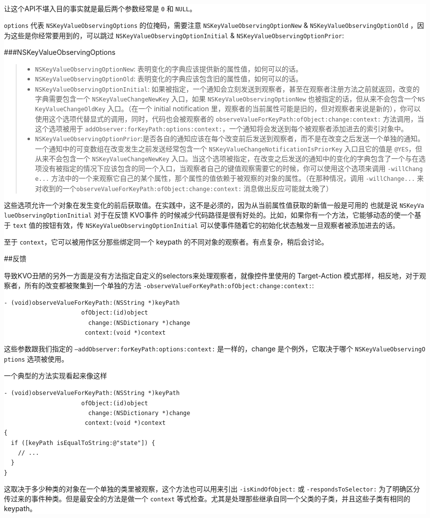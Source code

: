 让这个API不堪入目的事实就是最后两个参数经常是 `0` 和 `NULL`。

`options` 代表 `NSKeyValueObservingOptions` 的位掩码，需要注意 `NSKeyValueObservingOptionNew` & `NSKeyValueObservingOptionOld` ，因为这些是你经常要用到的，可以跳过 `NSKeyValueObservingOptionInitial` & `NSKeyValueObservingOptionPrior`:

###NSKeyValueObservingOptions

> * `NSKeyValueObservingOptionNew`: 表明变化的字典应该提供新的属性值，如何可以的话。
> * `NSKeyValueObservingOptionOld`: 表明变化的字典应该包含旧的属性值，如何可以的话。
> * `NSKeyValueObservingOptionInitial`: 如果被指定，一个通知会立刻发送到观察者，甚至在观察者注册方法之前就返回，改变的字典需要包含一个 `NSKeyValueChangeNewKey` 入口，如果 `NSKeyValueObservingOptionNew` 也被指定的话，但从来不会包含一个`NSKeyValueChangeOldKey` 入口。（在一个 initial notification 里，观察者的当前属性可能是旧的，但对观察者来说是新的），你可以使用这个选项代替显式的调用，同时，代码也会被观察者的 `observeValueForKeyPath:ofObject:change:context:` 方法调用，当这个选项被用于 `addObserver:forKeyPath:options:context:`，一个通知将会发送到每个被观察者添加进去的索引对象中。
> * `NSKeyValueObservingOptionPrior`:是否各自的通知应该在每个改变前后发送到观察者，而不是在改变之后发送一个单独的通知。一个通知中的可变数组在改变发生之前发送经常包含一个 `NSKeyValueChangeNotificationIsPriorKey` 入口且它的值是 `@YES`，但从来不会包含一个 `NSKeyValueChangeNewKey` 入口。当这个选项被指定，在改变之后发送的通知中的变化的字典包含了一个与在选项没有被指定的情况下应该包含的同一个入口，当观察者自己的键值观察需要它的时候，你可以使用这个选项来调用 `-willChange...` 方法中的一个来观察它自己的某个属性，那个属性的值依赖于被观察的对象的属性。（在那种情况，调用 `-willChange...` 来对收到的一个`observeValueForKeyPath:ofObject:change:context:` 消息做出反应可能就太晚了）

这些选项允许一个对象在发生变化的前后获取值。在实践中，这不是必须的，因为从当前属性值获取的新值一般是可用的
也就是说 `NSKeyValueObservingOptionInitial` 对于在反馈 KVO事件 的时候减少代码路径是很有好处的。比如，如果你有一个方法，它能够动态的使一个基于 `text` 值的按钮有效，传 `NSKeyValueObservingOptionInitial` 可以使事件随着它的初始化状态触发一旦观察者被添加进去的话。

至于 `context`，它可以被用作区分那些绑定同一个 keypath 的不同对象的观察者。有点复杂，稍后会讨论。

##反馈

导致KVO丑陋的另外一方面是没有方法指定自定义的selectors来处理观察者，就像控件里使用的 Target-Action 模式那样，相反地，对于观察者，所有的改变都被聚集到一个单独的方法 `-observeValueForKeyPath:ofObject:change:context:`:

```objc
- (void)observeValueForKeyPath:(NSString *)keyPath
                      ofObject:(id)object
                        change:(NSDictionary *)change
                       context:(void *)context
```

这些参数跟我们指定的 `–addObserver:forKeyPath:options:context:` 是一样的，change 是个例外，它取决于哪个 `NSKeyValueObservingOptions` 选项被使用。

一个典型的方法实现看起来像这样

```objc
- (void)observeValueForKeyPath:(NSString *)keyPath
                      ofObject:(id)object
                        change:(NSDictionary *)change
                       context:(void *)context
{
  if ([keyPath isEqualToString:@"state"]) {
    // ...
  }
}
```

这取决于多少种类的对象在一个单独的类里被观察，这个方法也可以用来引出 `-isKindOfObject:` 或 `-respondsToSelector:` 为了明确区分传过来的事件种类。但是最安全的方法是做一个 `context` 等式检查。尤其是处理那些继承自同一个父类的子类，并且这些子类有相同的 keypath。
